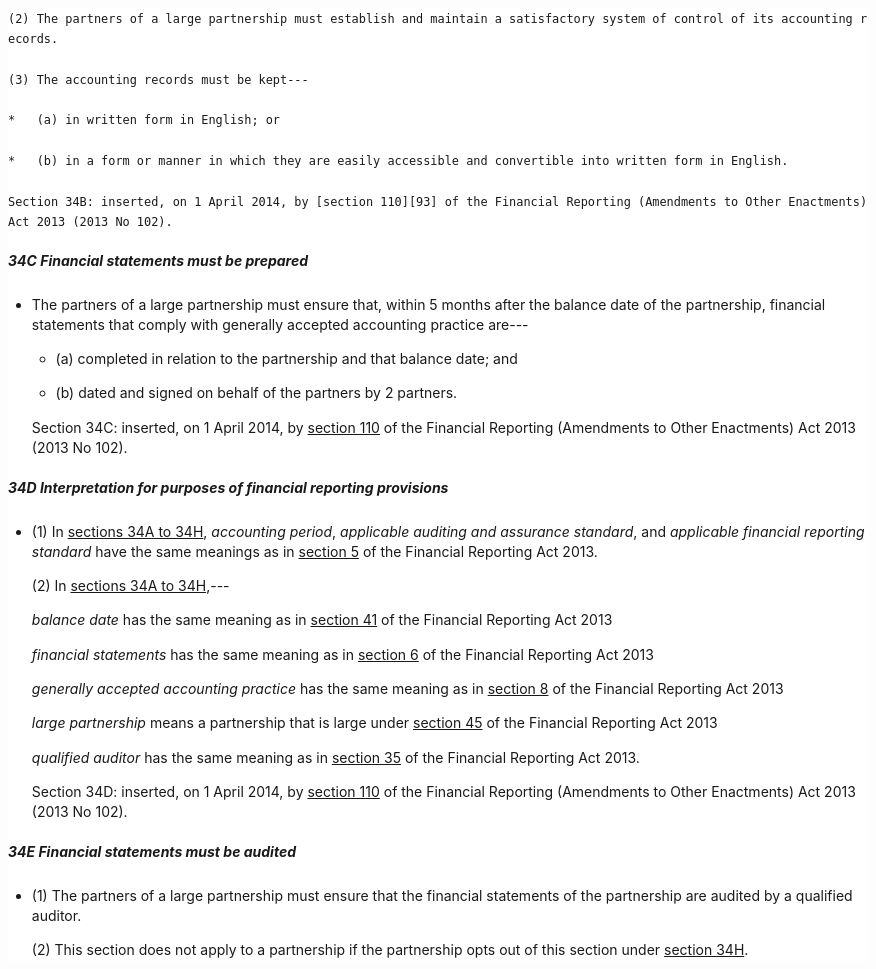     (2) The partners of a large partnership must establish and maintain a satisfactory system of control of its accounting records.
    
    (3) The accounting records must be kept---
        
    *   (a) in written form in English; or
    
    *   (b) in a form or manner in which they are easily accessible and convertible into written form in English.
    
    Section 34B: inserted, on 1 April 2014, by [section 110][93] of the Financial Reporting (Amendments to Other Enactments) Act 2013 (2013 No 102).

##### 34C Financial statements must be prepared
    
*   The partners of a large partnership must ensure that, within 5 months after the balance date of the partnership, financial statements that comply with generally accepted accounting practice are---
        
    *   (a) completed in relation to the partnership and that balance date; and
    
    *   (b) dated and signed on behalf of the partners by 2 partners.
    
    Section 34C: inserted, on 1 April 2014, by [section 110][93] of the Financial Reporting (Amendments to Other Enactments) Act 2013 (2013 No 102).

##### 34D Interpretation for purposes of financial reporting provisions
    
*   (1) In [sections 34A to 34H][41], _accounting period_, _applicable auditing and assurance standard_, and _applicable financial reporting standard_ have the same meanings as in [section 5][94] of the Financial Reporting Act 2013\.
    
    (2) In [sections 34A to 34H][41],---
    
    _balance date_ has the same meaning as in [section 41][95] of the Financial Reporting Act 2013
    
    _financial statements_ has the same meaning as in [section 6][96] of the Financial Reporting Act 2013
    
    _generally accepted accounting practice_ has the same meaning as in [section 8][97] of the Financial Reporting Act 2013
    
    _large partnership_ means a partnership that is large under [section 45][98] of the Financial Reporting Act 2013
    
    _qualified auditor_ has the same meaning as in [section 35][99] of the Financial Reporting Act 2013\.
    
    Section 34D: inserted, on 1 April 2014, by [section 110][93] of the Financial Reporting (Amendments to Other Enactments) Act 2013 (2013 No 102).

##### 34E Financial statements must be audited 
    
*   (1) The partners of a large partnership must ensure that the financial statements of the partnership are audited by a qualified auditor.
    
    (2) This section does not apply to a partnership if the partnership opts out of this section under [section 34H][48].
    

[0]: http://www.legislation.govt.nz/act/public/1908/0139/latest/link.aspx?id=DLM2998524
[1]: http://www.legislation.govt.nz/act/public/1908/0139/latest/whole.html#DLM172482
[2]: http://www.legislation.govt.nz/act/public/1908/0139/latest/whole.html#DLM172484
[3]: http://www.legislation.govt.nz/act/public/1908/0139/latest/whole.html#DLM172485
[4]: http://www.legislation.govt.nz/act/public/1908/0139/latest/whole.html#DLM172490
[5]: http://www.legislation.govt.nz/act/public/1908/0139/latest/whole.html#DLM172491
[6]: http://www.legislation.govt.nz/act/public/1908/0139/latest/whole.html#DLM172492
[7]: http://www.legislation.govt.nz/act/public/1908/0139/latest/whole.html#DLM172493
[8]: http://www.legislation.govt.nz/act/public/1908/0139/latest/whole.html#DLM172496
[9]: http://www.legislation.govt.nz/act/public/1908/0139/latest/whole.html#DLM172498
[10]: http://www.legislation.govt.nz/act/public/1908/0139/latest/whole.html#DLM172700
[11]: http://www.legislation.govt.nz/act/public/1908/0139/latest/whole.html#DLM172701
[12]: http://www.legislation.govt.nz/act/public/1908/0139/latest/whole.html#DLM172702
[13]: http://www.legislation.govt.nz/act/public/1908/0139/latest/whole.html#DLM172703
[14]: http://www.legislation.govt.nz/act/public/1908/0139/latest/whole.html#DLM172704
[15]: http://www.legislation.govt.nz/act/public/1908/0139/latest/whole.html#DLM172705
[16]: http://www.legislation.govt.nz/act/public/1908/0139/latest/whole.html#DLM172706
[17]: http://www.legislation.govt.nz/act/public/1908/0139/latest/whole.html#DLM172707
[18]: http://www.legislation.govt.nz/act/public/1908/0139/latest/whole.html#DLM172708
[19]: http://www.legislation.govt.nz/act/public/1908/0139/latest/whole.html#DLM172709
[20]: http://www.legislation.govt.nz/act/public/1908/0139/latest/whole.html#DLM172710
[21]: http://www.legislation.govt.nz/act/public/1908/0139/latest/whole.html#DLM172711
[22]: http://www.legislation.govt.nz/act/public/1908/0139/latest/whole.html#DLM172712
[23]: http://www.legislation.govt.nz/act/public/1908/0139/latest/whole.html#DLM172713
[24]: http://www.legislation.govt.nz/act/public/1908/0139/latest/whole.html#DLM172714
[25]: http://www.legislation.govt.nz/act/public/1908/0139/latest/whole.html#DLM172715
[26]: http://www.legislation.govt.nz/act/public/1908/0139/latest/whole.html#DLM172716
[27]: http://www.legislation.govt.nz/act/public/1908/0139/latest/whole.html#DLM172717
[28]: http://www.legislation.govt.nz/act/public/1908/0139/latest/whole.html#DLM172718
[29]: http://www.legislation.govt.nz/act/public/1908/0139/latest/whole.html#DLM172720
[30]: http://www.legislation.govt.nz/act/public/1908/0139/latest/whole.html#DLM172721
[31]: http://www.legislation.govt.nz/act/public/1908/0139/latest/whole.html#DLM172722
[32]: http://www.legislation.govt.nz/act/public/1908/0139/latest/whole.html#DLM172726
[33]: http://www.legislation.govt.nz/act/public/1908/0139/latest/whole.html#DLM172727
[34]: http://www.legislation.govt.nz/act/public/1908/0139/latest/whole.html#DLM172728
[35]: http://www.legislation.govt.nz/act/public/1908/0139/latest/whole.html#DLM172729
[36]: http://www.legislation.govt.nz/act/public/1908/0139/latest/whole.html#DLM172730
[37]: http://www.legislation.govt.nz/act/public/1908/0139/latest/whole.html#DLM172731
[38]: http://www.legislation.govt.nz/act/public/1908/0139/latest/whole.html#DLM172732
[39]: http://www.legislation.govt.nz/act/public/1908/0139/latest/whole.html#DLM172733
[40]: http://www.legislation.govt.nz/act/public/1908/0139/latest/whole.html#DLM6043800
[41]: http://www.legislation.govt.nz/act/public/1908/0139/latest/whole.html#DLM6043801
[42]: http://www.legislation.govt.nz/act/public/1908/0139/latest/whole.html#DLM6043802
[43]: http://www.legislation.govt.nz/act/public/1908/0139/latest/whole.html#DLM6043803
[44]: http://www.legislation.govt.nz/act/public/1908/0139/latest/whole.html#DLM6043804
[45]: http://www.legislation.govt.nz/act/public/1908/0139/latest/whole.html#DLM6043818
[46]: http://www.legislation.govt.nz/act/public/1908/0139/latest/whole.html#DLM6043819
[47]: http://www.legislation.govt.nz/act/public/1908/0139/latest/whole.html#DLM6043820
[48]: http://www.legislation.govt.nz/act/public/1908/0139/latest/whole.html#DLM6043821
[49]: http://www.legislation.govt.nz/act/public/1908/0139/latest/whole.html#DLM172734
[50]: http://www.legislation.govt.nz/act/public/1908/0139/latest/whole.html#DLM172735
[51]: http://www.legislation.govt.nz/act/public/1908/0139/latest/whole.html#DLM172736
[52]: http://www.legislation.govt.nz/act/public/1908/0139/latest/whole.html#DLM172737
[53]: http://www.legislation.govt.nz/act/public/1908/0139/latest/whole.html#DLM172738
[54]: http://www.legislation.govt.nz/act/public/1908/0139/latest/whole.html#DLM172739
[55]: http://www.legislation.govt.nz/act/public/1908/0139/latest/whole.html#DLM172740
[56]: http://www.legislation.govt.nz/act/public/1908/0139/latest/whole.html#DLM172741
[57]: http://www.legislation.govt.nz/act/public/1908/0139/latest/whole.html#DLM172742
[58]: http://www.legislation.govt.nz/act/public/1908/0139/latest/whole.html#DLM172743
[59]: http://www.legislation.govt.nz/act/public/1908/0139/latest/whole.html#DLM172744
[60]: http://www.legislation.govt.nz/act/public/1908/0139/latest/whole.html#DLM172745
[61]: http://www.legislation.govt.nz/act/public/1908/0139/latest/whole.html#DLM172746
[62]: http://www.legislation.govt.nz/act/public/1908/0139/latest/whole.html#DLM172747
[63]: http://www.legislation.govt.nz/act/public/1908/0139/latest/whole.html#DLM172748
[64]: http://www.legislation.govt.nz/act/public/1908/0139/latest/whole.html#DLM172749
[65]: http://www.legislation.govt.nz/act/public/1908/0139/latest/whole.html#DLM172750
[66]: http://www.legislation.govt.nz/act/public/1908/0139/latest/whole.html#DLM172751
[67]: http://www.legislation.govt.nz/act/public/1908/0139/latest/whole.html#DLM172752
[68]: http://www.legislation.govt.nz/act/public/1908/0139/latest/whole.html#DLM172753
[69]: http://www.legislation.govt.nz/act/public/1908/0139/latest/whole.html#DLM172754
[70]: http://www.legislation.govt.nz/act/public/1908/0139/latest/whole.html#DLM172755
[71]: http://www.legislation.govt.nz/act/public/1908/0139/latest/whole.html#DLM172756
[72]: http://www.legislation.govt.nz/act/public/1908/0139/latest/whole.html#DLM172757
[73]: http://www.legislation.govt.nz/act/public/1908/0139/latest/whole.html#DLM172758
[74]: http://www.legislation.govt.nz/act/public/1908/0139/latest/whole.html#DLM172759
[75]: http://www.legislation.govt.nz/act/public/1908/0139/latest/whole.html#DLM172760
[76]: http://www.legislation.govt.nz/act/public/1908/0139/latest/whole.html#DLM172761
[77]: http://www.legislation.govt.nz/act/public/1908/0139/latest/whole.html#DLM172763
[78]: http://www.legislation.govt.nz/act/public/1908/0139/latest/whole.html#DLM172764
[79]: http://www.legislation.govt.nz/act/public/1908/0139/latest/whole.html#DLM172765
[80]: http://www.legislation.govt.nz/act/public/1908/0139/latest/whole.html#DLM172766
[81]: http://www.legislation.govt.nz/act/public/1908/0139/latest/whole.html#DLM172767
[82]: http://www.legislation.govt.nz/act/public/1908/0139/latest/whole.html#DLM172768
[83]: http://www.legislation.govt.nz/act/public/1908/0139/latest/whole.html#DLM172769
[84]: http://www.legislation.govt.nz/act/public/1908/0139/latest/whole.html#DLM172770
[85]: http://www.legislation.govt.nz/act/public/1908/0139/latest/link.aspx?id=DLM319569
[86]: http://www.legislation.govt.nz/act/public/1908/0139/latest/link.aspx?id=DLM5620822
[87]: http://www.legislation.govt.nz/act/public/1908/0139/latest/link.aspx?id=DLM328986
[88]: http://www.legislation.govt.nz/act/public/1908/0139/latest/link.aspx?id=DLM35049
[89]: http://www.legislation.govt.nz/act/public/1908/0139/latest/link.aspx?id=DLM246611
[90]: http://www.legislation.govt.nz/act/public/1908/0139/latest/link.aspx?id=DLM35085
[91]: http://www.legislation.govt.nz/act/public/1908/0139/latest/link.aspx?id=DLM4702249
[92]: http://www.legislation.govt.nz/act/public/1908/0139/latest/link.aspx?id=DLM4632981
[93]: http://www.legislation.govt.nz/act/public/1908/0139/latest/link.aspx?id=DLM5740585
[94]: http://www.legislation.govt.nz/act/public/1908/0139/latest/link.aspx?id=DLM4632837
[95]: http://www.legislation.govt.nz/act/public/1908/0139/latest/link.aspx?id=DLM4632954
[96]: http://www.legislation.govt.nz/act/public/1908/0139/latest/link.aspx?id=DLM4632890
[97]: http://www.legislation.govt.nz/act/public/1908/0139/latest/link.aspx?id=DLM4632894
[98]: http://www.legislation.govt.nz/act/public/1908/0139/latest/link.aspx?id=DLM5206501
[99]: http://www.legislation.govt.nz/act/public/1908/0139/latest/link.aspx?id=DLM4632944
[100]: http://www.legislation.govt.nz/act/public/1908/0139/latest/link.aspx?id=DLM4632947
[101]: http://www.legislation.govt.nz/act/public/1908/0139/latest/link.aspx?id=DLM1139292
[102]: http://www.legislation.govt.nz/act/public/1908/0139/latest/link.aspx?id=DLM2998516
[103]: http://www.legislation.govt.nz/act/public/1908/0139/latest/link.aspx?id=DLM5740583